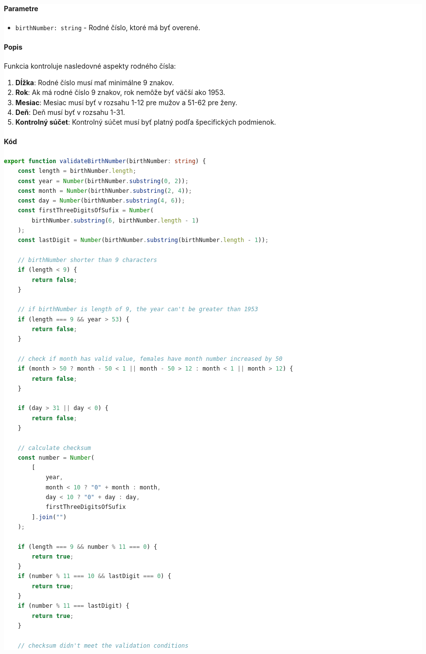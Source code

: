 #### Parametre
- `birthNumber: string` - Rodné číslo, ktoré má byť overené.

#### Popis
Funkcia kontroluje nasledovné aspekty rodného čísla:
1. **Dĺžka**: Rodné číslo musí mať minimálne 9 znakov.
2. **Rok**: Ak má rodné číslo 9 znakov, rok nemôže byť väčší ako 1953.
3. **Mesiac**: Mesiac musí byť v rozsahu 1-12 pre mužov a 51-62 pre ženy.
4. **Deň**: Deň musí byť v rozsahu 1-31.
5. **Kontrolný súčet**: Kontrolný súčet musí byť platný podľa špecifických podmienok.

#### Kód

```typescript
export function validateBirthNumber(birthNumber: string) {
    const length = birthNumber.length;
    const year = Number(birthNumber.substring(0, 2));
    const month = Number(birthNumber.substring(2, 4));
    const day = Number(birthNumber.substring(4, 6));
    const firstThreeDigitsOfSufix = Number(
        birthNumber.substring(6, birthNumber.length - 1)
    );
    const lastDigit = Number(birthNumber.substring(birthNumber.length - 1));

    // birthNumber shorter than 9 characters
    if (length < 9) {
        return false;
    }

    // if birthNumber is length of 9, the year can't be greater than 1953
    if (length === 9 && year > 53) {
        return false;
    }

    // check if month has valid value, females have month number increased by 50
    if (month > 50 ? month - 50 < 1 || month - 50 > 12 : month < 1 || month > 12) {
        return false;
    }

    if (day > 31 || day < 0) {
        return false;
    }

    // calculate checksum
    const number = Number(
        [
            year,
            month < 10 ? "0" + month : month,
            day < 10 ? "0" + day : day,
            firstThreeDigitsOfSufix
        ].join("")
    );
    
    if (length === 9 && number % 11 === 0) {
        return true;
    }
    if (number % 11 === 10 && lastDigit === 0) {
        return true;
    }
    if (number % 11 === lastDigit) {
        return true;
    }

    // checksum didn't meet the validation conditions
```